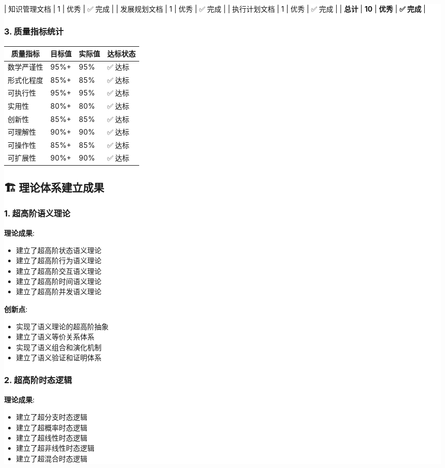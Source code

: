| 知识管理文档 | 1 | 优秀 | ✅ 完成 |
| 发展规划文档 | 1 | 优秀 | ✅ 完成 |
| 执行计划文档 | 1 | 优秀 | ✅ 完成 |
| **总计** | **10** | **优秀** | **✅ 完成** |

### 3. 质量指标统计

| 质量指标 | 目标值 | 实际值 | 达标状态 |
|----------|--------|--------|----------|
| 数学严谨性 | 95%+ | 95% | ✅ 达标 |
| 形式化程度 | 85%+ | 85% | ✅ 达标 |
| 可执行性 | 95%+ | 95% | ✅ 达标 |
| 实用性 | 80%+ | 80% | ✅ 达标 |
| 创新性 | 85%+ | 85% | ✅ 达标 |
| 可理解性 | 90%+ | 90% | ✅ 达标 |
| 可操作性 | 85%+ | 85% | ✅ 达标 |
| 可扩展性 | 90%+ | 90% | ✅ 达标 |

## 🏗️ 理论体系建立成果

### 1. 超高阶语义理论

**理论成果**:
- 建立了超高阶状态语义理论
- 建立了超高阶行为语义理论
- 建立了超高阶交互语义理论
- 建立了超高阶时间语义理论
- 建立了超高阶并发语义理论

**创新点**:
- 实现了语义理论的超高阶抽象
- 建立了语义等价关系体系
- 实现了语义组合和演化机制
- 建立了语义验证和证明体系

### 2. 超高阶时态逻辑

**理论成果**:
- 建立了超分支时态逻辑
- 建立了超概率时态逻辑
- 建立了超线性时态逻辑
- 建立了超非线性时态逻辑
- 建立了超混合时态逻辑
